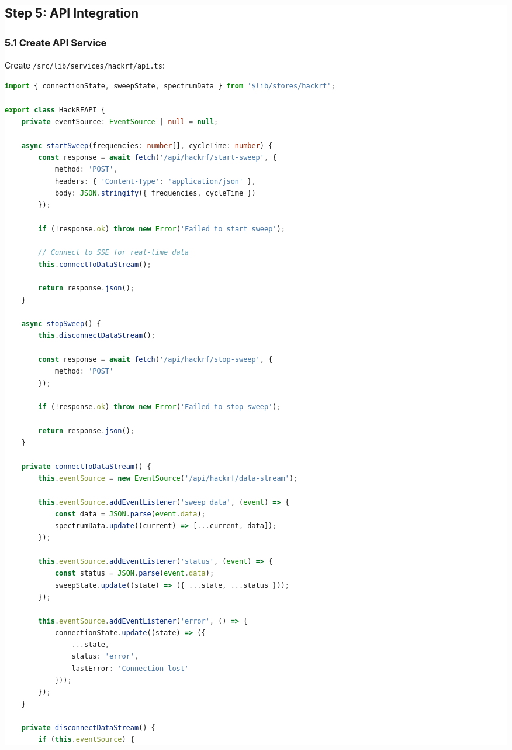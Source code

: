 ## Step 5: API Integration

### 5.1 Create API Service

Create `/src/lib/services/hackrf/api.ts`:

```typescript
import { connectionState, sweepState, spectrumData } from '$lib/stores/hackrf';

export class HackRFAPI {
	private eventSource: EventSource | null = null;

	async startSweep(frequencies: number[], cycleTime: number) {
		const response = await fetch('/api/hackrf/start-sweep', {
			method: 'POST',
			headers: { 'Content-Type': 'application/json' },
			body: JSON.stringify({ frequencies, cycleTime })
		});

		if (!response.ok) throw new Error('Failed to start sweep');

		// Connect to SSE for real-time data
		this.connectToDataStream();

		return response.json();
	}

	async stopSweep() {
		this.disconnectDataStream();

		const response = await fetch('/api/hackrf/stop-sweep', {
			method: 'POST'
		});

		if (!response.ok) throw new Error('Failed to stop sweep');

		return response.json();
	}

	private connectToDataStream() {
		this.eventSource = new EventSource('/api/hackrf/data-stream');

		this.eventSource.addEventListener('sweep_data', (event) => {
			const data = JSON.parse(event.data);
			spectrumData.update((current) => [...current, data]);
		});

		this.eventSource.addEventListener('status', (event) => {
			const status = JSON.parse(event.data);
			sweepState.update((state) => ({ ...state, ...status }));
		});

		this.eventSource.addEventListener('error', () => {
			connectionState.update((state) => ({
				...state,
				status: 'error',
				lastError: 'Connection lost'
			}));
		});
	}

	private disconnectDataStream() {
		if (this.eventSource) {
```